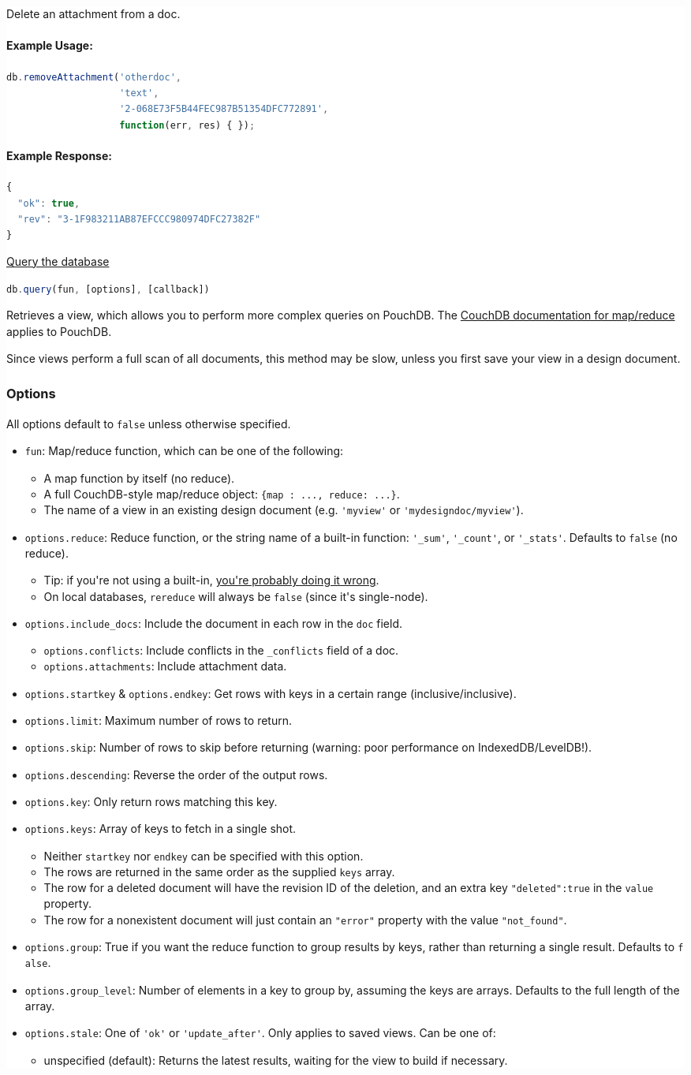 Delete an attachment from a doc.

#### Example Usage:
```javascript
db.removeAttachment('otherdoc',
                    'text',
                    '2-068E73F5B44FEC987B51354DFC772891',
                    function(err, res) { });
```

#### Example Response:
```javascript
{
  "ok": true,
  "rev": "3-1F983211AB87EFCCC980974DFC27382F"
}
```

[Query the database](#query_database)

```javascript
db.query(fun, [options], [callback])
```

Retrieves a view, which allows you to perform more complex queries on PouchDB. The [CouchDB documentation for map/reduce](http://docs.couchdb.org/en/latest/couchapp/views/intro.html) applies to PouchDB.

Since views perform a full scan of all documents, this method may be slow, unless you first save your view in a design document.

### Options

All options default to `false` unless otherwise specified.

* `fun`: Map/reduce function, which can be one of the following: 
  * A map function by itself (no reduce).
  * A full CouchDB-style map/reduce object: `{map : ..., reduce: ...}`.
  * The name of a view in an existing design document (e.g. `'myview'` or `'mydesigndoc/myview'`).
* `options.reduce`: Reduce function, or the string name of a built-in function: `'_sum'`, `'_count'`, or `'_stats'`.  Defaults to `false` (no reduce).
    * Tip: if you're not using a built-in, [you're probably doing it wrong](http://youtu.be/BKQ9kXKoHS8?t=865s).
    * On local databases, `rereduce` will always be `false` (since it's single-node).
* `options.include_docs`: Include the document in each row in the `doc` field.
    - `options.conflicts`: Include conflicts in the `_conflicts` field of a doc.
  - `options.attachments`: Include attachment data.
* `options.startkey` & `options.endkey`: Get rows with keys in a certain range (inclusive/inclusive).
* `options.limit`: Maximum number of rows to return.
* `options.skip`: Number of rows to skip before returning (warning: poor performance on IndexedDB/LevelDB!).
* `options.descending`: Reverse the order of the output rows.
* `options.key`: Only return rows matching this key.
* `options.keys`: Array of keys to fetch in a single shot.
    - Neither `startkey` nor `endkey` can be specified with this option.
    - The rows are returned in the same order as the supplied `keys` array.
    - The row for a deleted document will have the revision ID of the deletion, and an extra key `"deleted":true` in the `value` property.
    - The row for a nonexistent document will just contain an `"error"` property with the value `"not_found"`.
* `options.group`: True if you want the reduce function to group results by keys, rather than returning a single result. Defaults to `false`. 
* `options.group_level`: Number of elements in a key to group by, assuming the keys are arrays. Defaults to the full length of the array.
* `options.stale`: One of `'ok'` or `'update_after'`.  Only applies to saved views. Can be one of:
    * unspecified (default): Returns the latest results, waiting for the view to build if necessary.

  [promise]: http://www.html5rocks.com/en/tutorials/es6/promises/
  [lie]: https://github.com/calvinmetcalf/lie
  [bluebird]: https://github.com/petkaantonov/bluebird
[request]: https://github.com/mikeal/request
[levelup]: https://github.com/rvagg/node-levelup
[MemDOWN]: https://github.com/rvagg/memdown
[levelup_options]: https://github.com/rvagg/node-levelup/#options
[sqlite plugin]: https://github.com/lite4cordova/Cordova-SQLitePlugin
[event emitter]: http://nodejs.org/api/events.html#events_class_events_eventemitter